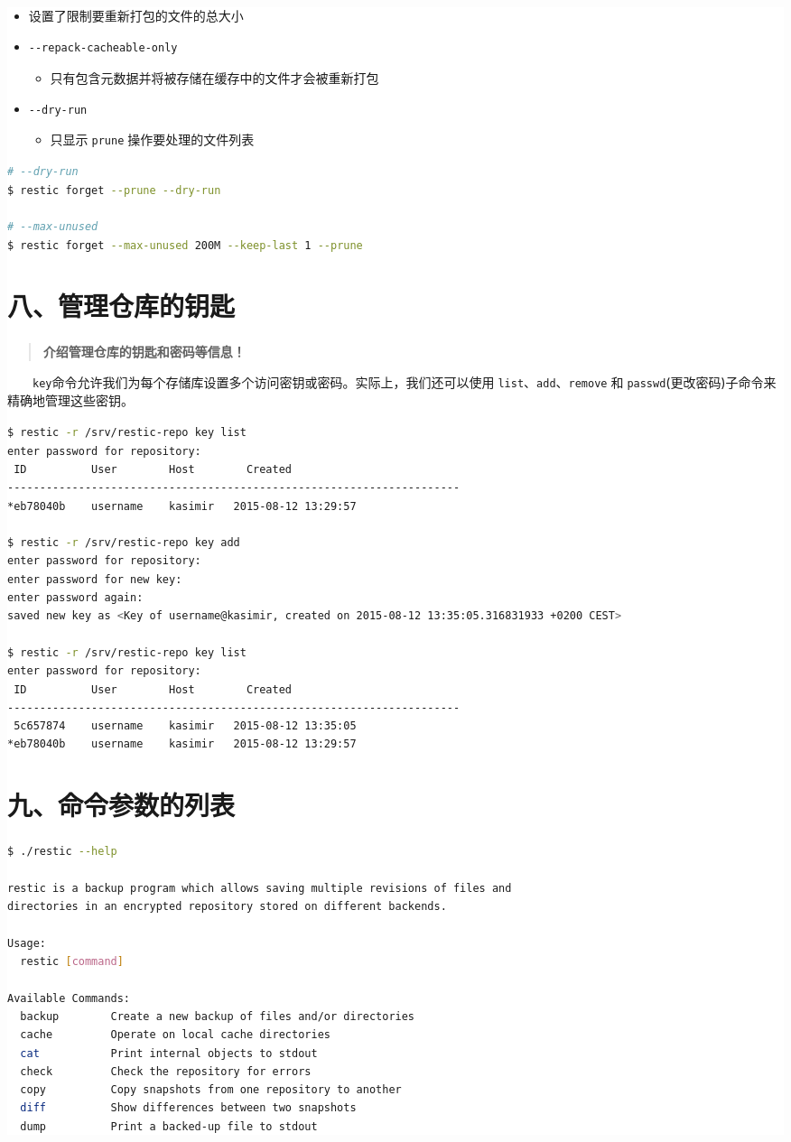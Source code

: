   * 设置了限制要重新打包的文件的总大小
* ​`--repack-cacheable-only`​

  * 只有包含元数据并将被存储在缓存中的文件才会被重新打包
* ​`--dry-run`​

  * 只显示 `prune`​ 操作要处理的文件列表

```bash
# --dry-run
$ restic forget --prune --dry-run

# --max-unused
$ restic forget --max-unused 200M --keep-last 1 --prune

```

# 八、管理仓库的钥匙

> **介绍管理仓库的钥匙和密码等信息！**

　　​`key`​ 命令允许我们为每个存储库设置多个访问密钥或密码。实际上，我们还可以使用 `list`​、`add`​、`remove`​ 和 `passwd`​(更改密码)子命令来精确地管理这些密钥。

```bash
$ restic -r /srv/restic-repo key list
enter password for repository:
 ID          User        Host        Created
----------------------------------------------------------------------
*eb78040b    username    kasimir   2015-08-12 13:29:57

$ restic -r /srv/restic-repo key add
enter password for repository:
enter password for new key:
enter password again:
saved new key as <Key of username@kasimir, created on 2015-08-12 13:35:05.316831933 +0200 CEST>

$ restic -r /srv/restic-repo key list
enter password for repository:
 ID          User        Host        Created
----------------------------------------------------------------------
 5c657874    username    kasimir   2015-08-12 13:35:05
*eb78040b    username    kasimir   2015-08-12 13:29:57

```

# 九、命令参数的列表

```bash
$ ./restic --help

restic is a backup program which allows saving multiple revisions of files and
directories in an encrypted repository stored on different backends.

Usage:
  restic [command]

Available Commands:
  backup        Create a new backup of files and/or directories
  cache         Operate on local cache directories
  cat           Print internal objects to stdout
  check         Check the repository for errors
  copy          Copy snapshots from one repository to another
  diff          Show differences between two snapshots
  dump          Print a backed-up file to stdout
```